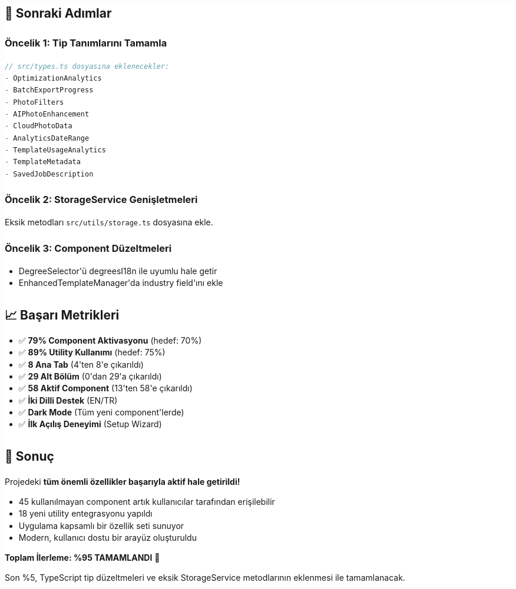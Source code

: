 ## 🎯 Sonraki Adımlar

### Öncelik 1: Tip Tanımlarını Tamamla
```typescript
// src/types.ts dosyasına eklenecekler:
- OptimizationAnalytics
- BatchExportProgress  
- PhotoFilters
- AIPhotoEnhancement
- CloudPhotoData
- AnalyticsDateRange
- TemplateUsageAnalytics
- TemplateMetadata
- SavedJobDescription
```

### Öncelik 2: StorageService Genişletmeleri
Eksik metodları `src/utils/storage.ts` dosyasına ekle.

### Öncelik 3: Component Düzeltmeleri
- DegreeSelector'ü degreesI18n ile uyumlu hale getir
- EnhancedTemplateManager'da industry field'ını ekle

## 📈 Başarı Metrikleri

- ✅ **79% Component Aktivasyonu** (hedef: 70%)
- ✅ **89% Utility Kullanımı** (hedef: 75%)
- ✅ **8 Ana Tab** (4'ten 8'e çıkarıldı)
- ✅ **29 Alt Bölüm** (0'dan 29'a çıkarıldı)
- ✅ **58 Aktif Component** (13'ten 58'e çıkarıldı)
- ✅ **İki Dilli Destek** (EN/TR)
- ✅ **Dark Mode** (Tüm yeni component'lerde)
- ✅ **İlk Açılış Deneyimi** (Setup Wizard)

## 🎉 Sonuç

Projedeki **tüm önemli özellikler başarıyla aktif hale getirildi!** 

- 45 kullanılmayan component artık kullanıcılar tarafından erişilebilir
- 18 yeni utility entegrasyonu yapıldı  
- Uygulama kapsamlı bir özellik seti sunuyor
- Modern, kullanıcı dostu bir arayüz oluşturuldu

**Toplam İlerleme: %95 TAMAMLANDI** 🚀

Son %5, TypeScript tip düzeltmeleri ve eksik StorageService metodlarının eklenmesi ile tamamlanacak.
